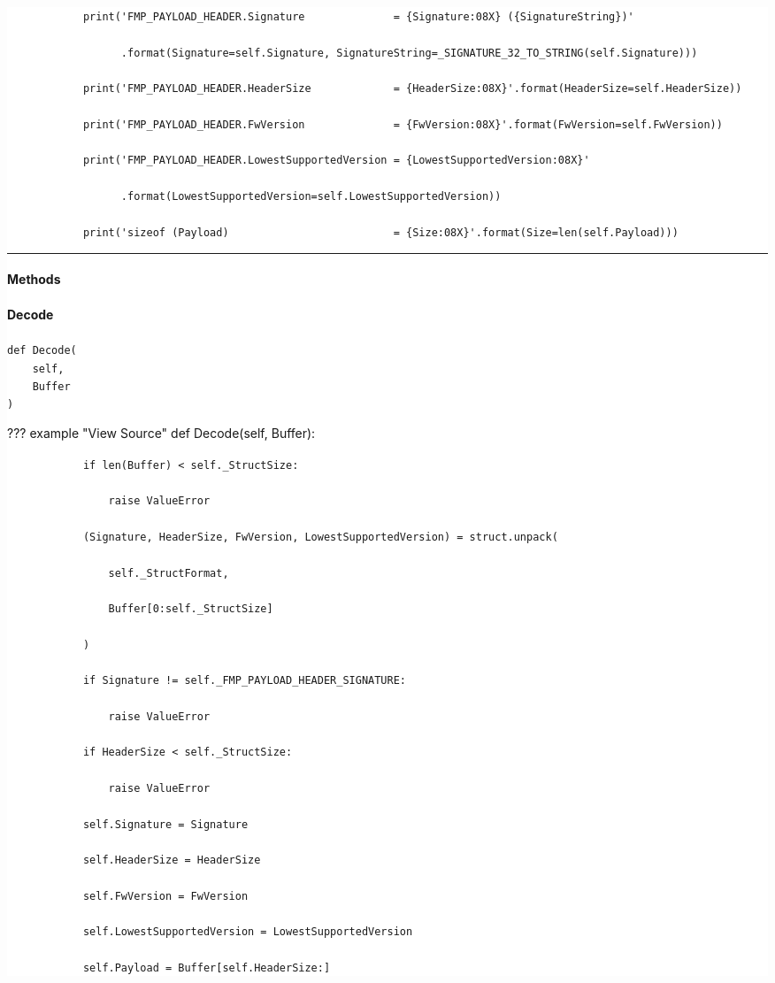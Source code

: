                print('FMP_PAYLOAD_HEADER.Signature              = {Signature:08X} ({SignatureString})'

                      .format(Signature=self.Signature, SignatureString=_SIGNATURE_32_TO_STRING(self.Signature)))

                print('FMP_PAYLOAD_HEADER.HeaderSize             = {HeaderSize:08X}'.format(HeaderSize=self.HeaderSize))

                print('FMP_PAYLOAD_HEADER.FwVersion              = {FwVersion:08X}'.format(FwVersion=self.FwVersion))

                print('FMP_PAYLOAD_HEADER.LowestSupportedVersion = {LowestSupportedVersion:08X}'

                      .format(LowestSupportedVersion=self.LowestSupportedVersion))

                print('sizeof (Payload)                          = {Size:08X}'.format(Size=len(self.Payload)))

------

#### Methods

    
#### Decode

```python3
def Decode(
    self,
    Buffer
)
```

??? example "View Source"
            def Decode(self, Buffer):

                if len(Buffer) < self._StructSize:

                    raise ValueError

                (Signature, HeaderSize, FwVersion, LowestSupportedVersion) = struct.unpack(

                    self._StructFormat,

                    Buffer[0:self._StructSize]

                )

                if Signature != self._FMP_PAYLOAD_HEADER_SIGNATURE:

                    raise ValueError

                if HeaderSize < self._StructSize:

                    raise ValueError

                self.Signature = Signature

                self.HeaderSize = HeaderSize

                self.FwVersion = FwVersion

                self.LowestSupportedVersion = LowestSupportedVersion

                self.Payload = Buffer[self.HeaderSize:]
